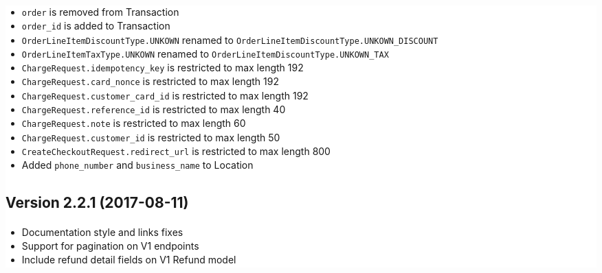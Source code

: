 * `order` is removed from Transaction
* `order_id` is added to Transaction
* `OrderLineItemDiscountType.UNKOWN` renamed to `OrderLineItemDiscountType.UNKOWN_DISCOUNT`
* `OrderLineItemTaxType.UNKOWN` renamed to `OrderLineItemDiscountType.UNKOWN_TAX`
* `ChargeRequest.idempotency_key` is restricted to max length 192
* `ChargeRequest.card_nonce` is restricted to max length 192
* `ChargeRequest.customer_card_id` is restricted to max length 192
* `ChargeRequest.reference_id` is restricted to max length 40
* `ChargeRequest.note` is restricted to max length 60
* `ChargeRequest.customer_id` is restricted to max length 50
* `CreateCheckoutRequest.redirect_url` is restricted to max length 800
* Added `phone_number` and `business_name` to Location

## Version 2.2.1 (2017-08-11)

* Documentation style and links fixes
* Support for pagination on V1 endpoints
* Include refund detail fields on V1 Refund model
